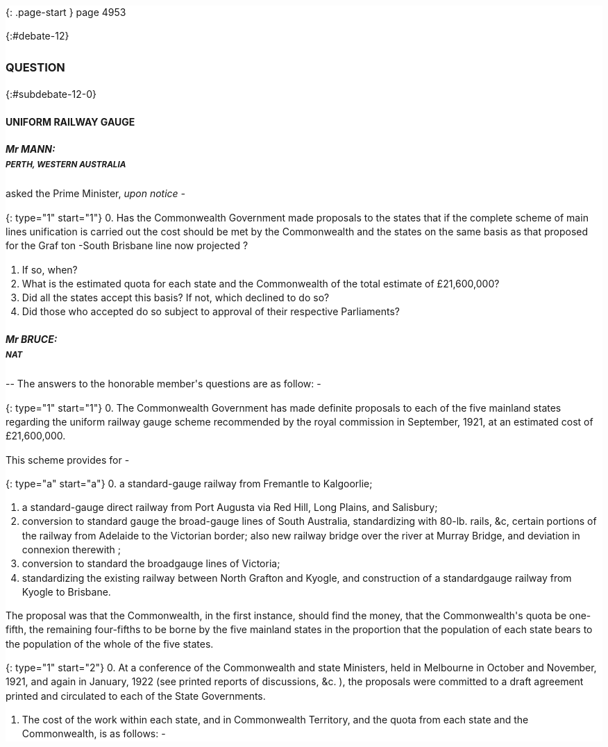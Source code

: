 {: .page-start }
page 4953

{:#debate-12}
### QUESTION

{:#subdebate-12-0}
#### UNIFORM RAILWAY GAUGE

##### Mr MANN:<br><small class="text-muted">PERTH, WESTERN AUSTRALIA</small>

asked the Prime Minister,  *upon notice -* 

{: type="1" start="1"}
0. Has the Commonwealth Government made proposals to the states that if the complete scheme of main lines unification is carried out the cost should be met by the Commonwealth and the states on the same basis as that proposed for the Graf ton -South Brisbane line now projected ? 
1. If so, when? 
2. What is the estimated quota for each state and the Commonwealth of the total estimate of £21,600,000? 
3. Did all the states accept this basis? If not, which declined to do so? 
4. Did those who accepted do so subject to approval of their respective Parliaments? 

##### Mr BRUCE:<br><small class="text-muted">NAT</small>

-- The answers to the honorable member's questions are as follow: - 

{: type="1" start="1"}
0. The Commonwealth Government has made definite proposals to each of the five mainland states regarding the uniform railway gauge scheme recommended by the royal commission in September, 1921, at an estimated cost of £21,600,000. 

This scheme provides for - 

{: type="a" start="a"}
0. a standard-gauge railway from Fremantle to Kalgoorlie; 
1. a standard-gauge direct railway from Port Augusta via Red Hill, Long Plains, and Salisbury; 
2. conversion to standard gauge the broad-gauge lines of South Australia, standardizing with 80-lb. rails, &amp;c, certain portions of the railway from Adelaide to the Victorian border; also new railway bridge over the river at Murray Bridge, and deviation in connexion therewith ; 
3. conversion to standard the broadgauge lines of Victoria; 
4. standardizing the existing railway between North Grafton and Kyogle, and construction of a standardgauge railway from Kyogle to Brisbane. 

The proposal was that the Commonwealth, in the first instance, should find the money, that the Commonwealth's quota be one-fifth, the remaining four-fifths to be borne by the five mainland states in the proportion that the population of each state bears to the population of the whole of the five states. 

{: type="1" start="2"}
0. At a conference of the Commonwealth and state Ministers, held in Melbourne in October and November, 1921, and again in January, 1922 (see printed reports of discussions, &amp;c. ), the proposals were committed to a draft agreement printed and circulated to each of the State Governments. 
1. The cost of the work within each state, and in Commonwealth Territory, and the quota from each state and the Commonwealth, is as follows: - 
